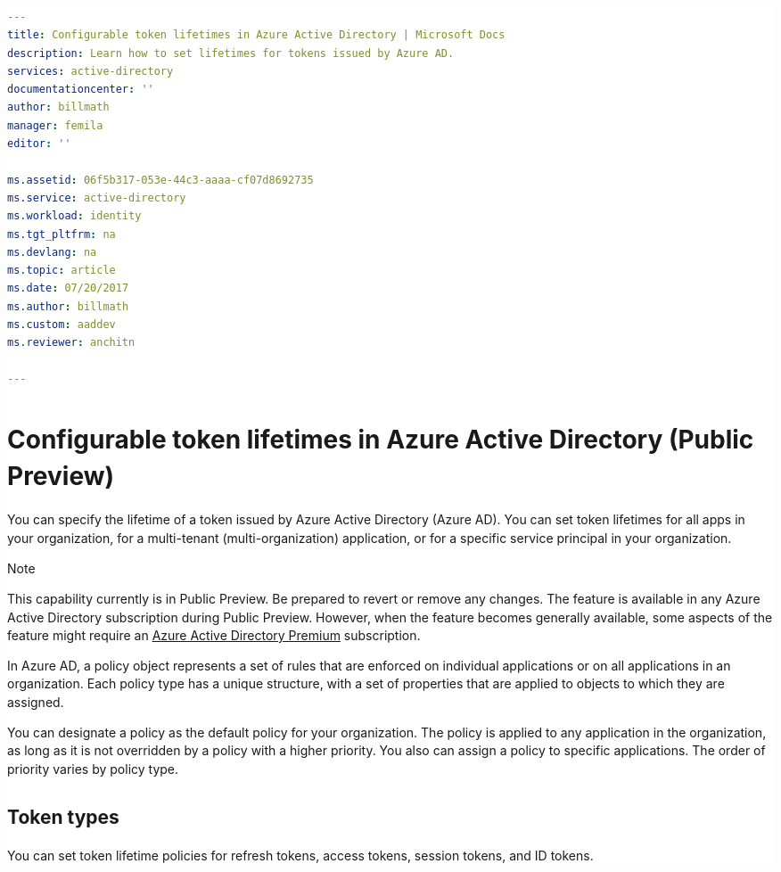 ```yaml
---
title: Configurable token lifetimes in Azure Active Directory | Microsoft Docs
description: Learn how to set lifetimes for tokens issued by Azure AD.
services: active-directory
documentationcenter: ''
author: billmath
manager: femila
editor: ''

ms.assetid: 06f5b317-053e-44c3-aaaa-cf07d8692735
ms.service: active-directory
ms.workload: identity
ms.tgt_pltfrm: na
ms.devlang: na
ms.topic: article
ms.date: 07/20/2017
ms.author: billmath
ms.custom: aaddev
ms.reviewer: anchitn

---
```

# Configurable token lifetimes in Azure Active Directory (Public Preview)
You can specify the lifetime of a token issued by Azure Active Directory (Azure AD). You can set token lifetimes for all apps in your organization, for a multi-tenant (multi-organization) application, or for a specific service principal in your organization.

> [!NOTE]
> This capability currently is in Public Preview. Be prepared to revert or remove any changes. The feature is available in any Azure Active Directory subscription during Public Preview. However, when the feature becomes generally available, some aspects of the feature might require an [Azure Active Directory Premium](active-directory-get-started-premium.md) subscription.
>
>

In Azure AD, a policy object represents a set of rules that are enforced on individual applications or on all applications in an organization. Each policy type has a unique structure, with a set of properties that are applied to objects to which they are assigned.

You can designate a policy as the default policy for your organization. The policy is applied to any application in the organization, as long as it is not overridden by a policy with a higher priority. You also can assign a policy to specific applications. The order of priority varies by policy type.


## Token types

You can set token lifetime policies for refresh tokens, access tokens, session tokens, and ID tokens.
